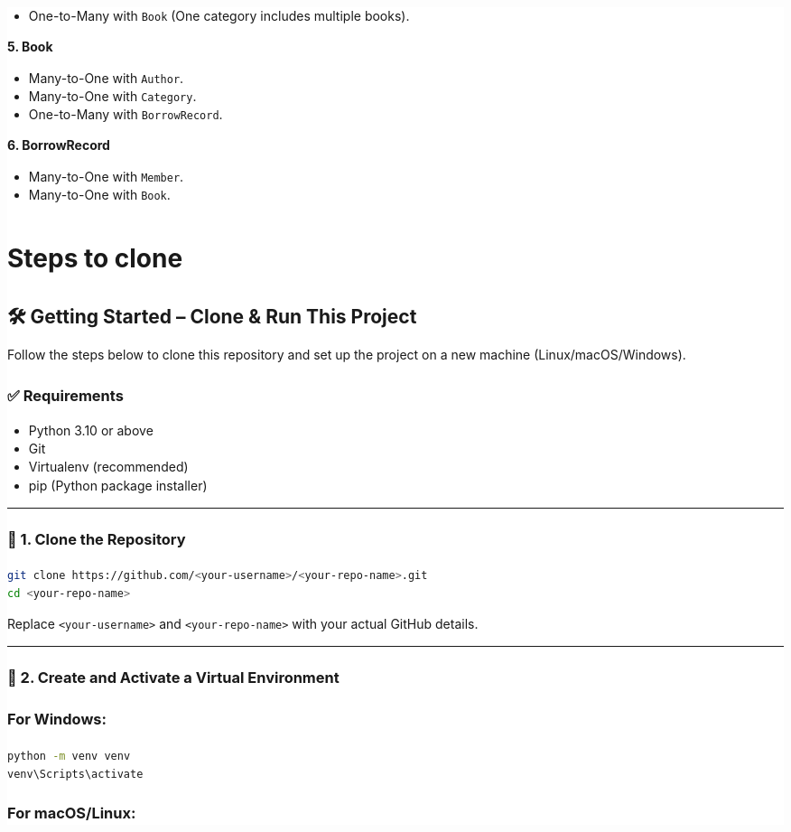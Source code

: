 - One-to-Many with `Book` (One category includes multiple books).

**5. Book**

- Many-to-One with `Author`.
- Many-to-One with `Category`.
- One-to-Many with `BorrowRecord`.

**6. BorrowRecord**

- Many-to-One with `Member`.
- Many-to-One with `Book`.



# Steps to clone

## 🛠️ Getting Started – Clone & Run This Project

Follow the steps below to clone this repository and set up the project on a new machine (Linux/macOS/Windows).

### ✅ Requirements

- Python 3.10 or above
- Git
- Virtualenv (recommended)
- pip (Python package installer)

---

### 🔁 1. Clone the Repository

```bash
git clone https://github.com/<your-username>/<your-repo-name>.git
cd <your-repo-name>

```

Replace `<your-username>` and `<your-repo-name>` with your actual GitHub details.

---

### 🧪 2. Create and Activate a Virtual Environment

### For Windows:

```bash
python -m venv venv
venv\Scripts\activate

```

### For macOS/Linux:
